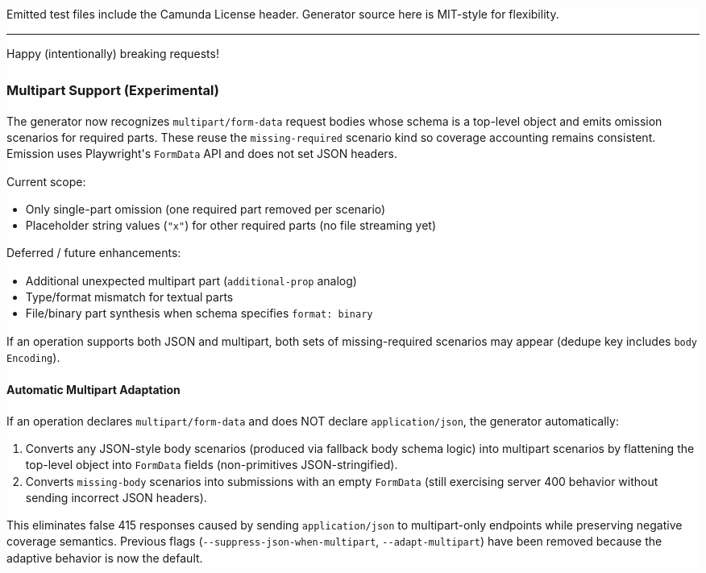 Emitted test files include the Camunda License header. Generator source here is MIT-style for flexibility.

---

Happy (intentionally) breaking requests!

### Multipart Support (Experimental)

The generator now recognizes `multipart/form-data` request bodies whose schema is a top-level object and emits omission scenarios for required parts. These reuse the `missing-required` scenario kind so coverage accounting remains consistent. Emission uses Playwright's `FormData` API and does not set JSON headers.

Current scope:
* Only single-part omission (one required part removed per scenario)
* Placeholder string values (`"x"`) for other required parts (no file streaming yet)

Deferred / future enhancements:
* Additional unexpected multipart part (`additional-prop` analog)
* Type/format mismatch for textual parts
* File/binary part synthesis when schema specifies `format: binary`

If an operation supports both JSON and multipart, both sets of missing-required scenarios may appear (dedupe key includes `bodyEncoding`).

#### Automatic Multipart Adaptation

If an operation declares `multipart/form-data` and does NOT declare `application/json`, the generator automatically:

1. Converts any JSON-style body scenarios (produced via fallback body schema logic) into multipart scenarios by flattening the top-level object into `FormData` fields (non-primitives JSON-stringified).
2. Converts `missing-body` scenarios into submissions with an empty `FormData` (still exercising server 400 behavior without sending incorrect JSON headers).

This eliminates false 415 responses caused by sending `application/json` to multipart-only endpoints while preserving negative coverage semantics. Previous flags (`--suppress-json-when-multipart`, `--adapt-multipart`) have been removed because the adaptive behavior is now the default.
